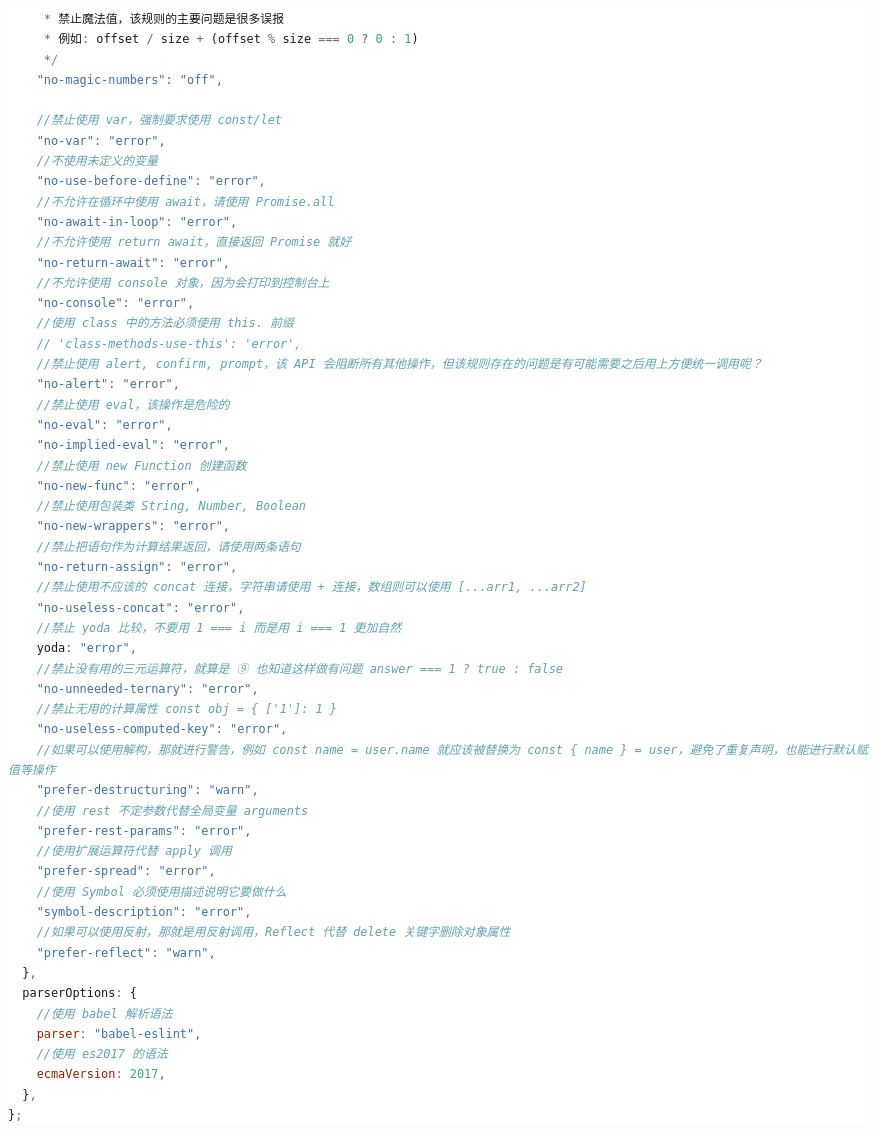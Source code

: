 ```js
     * 禁止魔法值，该规则的主要问题是很多误报
     * 例如: offset / size + (offset % size === 0 ? 0 : 1)
     */
    "no-magic-numbers": "off",

    //禁止使用 var，强制要求使用 const/let
    "no-var": "error",
    //不使用未定义的变量
    "no-use-before-define": "error",
    //不允许在循环中使用 await，请使用 Promise.all
    "no-await-in-loop": "error",
    //不允许使用 return await，直接返回 Promise 就好
    "no-return-await": "error",
    //不允许使用 console 对象，因为会打印到控制台上
    "no-console": "error",
    //使用 class 中的方法必须使用 this. 前缀
    // 'class-methods-use-this': 'error',
    //禁止使用 alert, confirm, prompt，该 API 会阻断所有其他操作，但该规则存在的问题是有可能需要之后用上方便统一调用呢？
    "no-alert": "error",
    //禁止使用 eval，该操作是危险的
    "no-eval": "error",
    "no-implied-eval": "error",
    //禁止使用 new Function 创建函数
    "no-new-func": "error",
    //禁止使用包装类 String, Number, Boolean
    "no-new-wrappers": "error",
    //禁止把语句作为计算结果返回，请使用两条语句
    "no-return-assign": "error",
    //禁止使用不应该的 concat 连接，字符串请使用 + 连接，数组则可以使用 [...arr1, ...arr2]
    "no-useless-concat": "error",
    //禁止 yoda 比较，不要用 1 === i 而是用 i === 1 更加自然
    yoda: "error",
    //禁止没有用的三元运算符，就算是 ⑨ 也知道这样做有问题 answer === 1 ? true : false
    "no-unneeded-ternary": "error",
    //禁止无用的计算属性 const obj = { ['1']: 1 }
    "no-useless-computed-key": "error",
    //如果可以使用解构，那就进行警告，例如 const name = user.name 就应该被替换为 const { name } = user，避免了重复声明，也能进行默认赋值等操作
    "prefer-destructuring": "warn",
    //使用 rest 不定参数代替全局变量 arguments
    "prefer-rest-params": "error",
    //使用扩展运算符代替 apply 调用
    "prefer-spread": "error",
    //使用 Symbol 必须使用描述说明它要做什么
    "symbol-description": "error",
    //如果可以使用反射，那就是用反射调用，Reflect 代替 delete 关键字删除对象属性
    "prefer-reflect": "warn",
  },
  parserOptions: {
    //使用 babel 解析语法
    parser: "babel-eslint",
    //使用 es2017 的语法
    ecmaVersion: 2017,
  },
};
```
